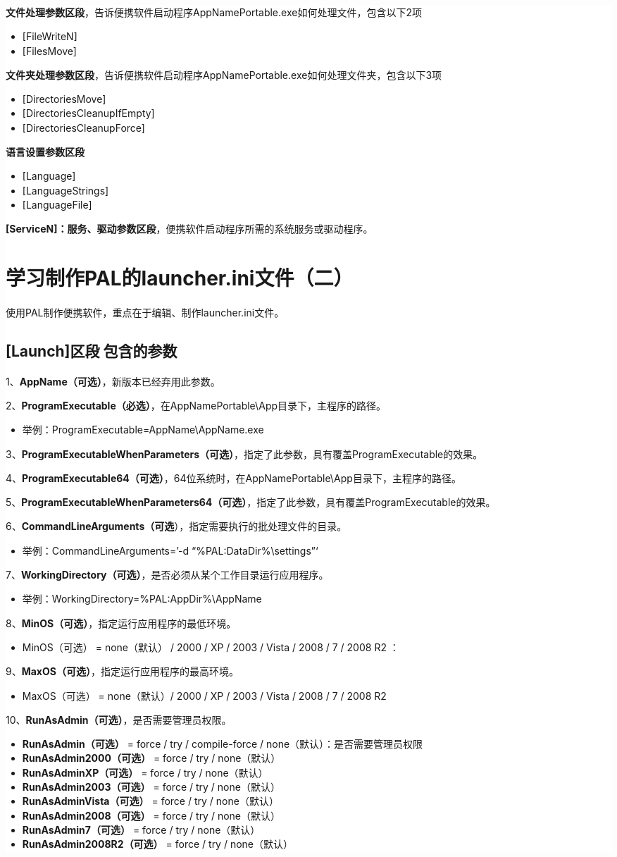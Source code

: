 **文件处理参数区段**，告诉便携软件启动程序AppNamePortable.exe如何处理文件，包含以下2项  
- [FileWriteN]  
- [FilesMove]

**文件夹处理参数区段**，告诉便携软件启动程序AppNamePortable.exe如何处理文件夹，包含以下3项  
- [DirectoriesMove]  
- [DirectoriesCleanupIfEmpty]  
- [DirectoriesCleanupForce]

**语言设置参数区段**  
- [Language]  
- [LanguageStrings]  
- [LanguageFile]

**[ServiceN]：服务、驱动参数区段**，便携软件启动程序所需的系统服务或驱动程序。

# 学习制作PAL的launcher.ini文件（二）
使用PAL制作便携软件，重点在于编辑、制作launcher.ini文件。

## [Launch]区段 包含的参数
1、**AppName（可选）**，新版本已经弃用此参数。

2、**ProgramExecutable（必选）**，在AppNamePortable\App目录下，主程序的路径。

- 举例：ProgramExecutable=AppName\AppName.exe

3、**ProgramExecutableWhenParameters（可选）**，指定了此参数，具有覆盖ProgramExecutable的效果。

4、**ProgramExecutable64（可选）**，64位系统时，在AppNamePortable\App目录下，主程序的路径。

5、**ProgramExecutableWhenParameters64（可选）**，指定了此参数，具有覆盖ProgramExecutable的效果。

6、**CommandLineArguments（可选**），指定需要执行的批处理文件的目录。

- 举例：CommandLineArguments=’-d “%PAL:DataDir%\settings”‘

7、**WorkingDirectory（可选）**，是否必须从某个工作目录运行应用程序。

- 举例：WorkingDirectory=%PAL:AppDir%\AppName

8、**MinOS（可选）**，指定运行应用程序的最低环境。  
- MinOS（可选） = none（默认） / 2000 / XP / 2003 / Vista / 2008 / 7 / 2008 R2 ：

9、**MaxOS（可选）**，指定运行应用程序的最高环境。  
- MaxOS（可选） = none（默认）/ 2000 / XP / 2003 / Vista / 2008 / 7 / 2008 R2

10、**RunAsAdmin（可选）**，是否需要管理员权限。  
- **RunAsAdmin（可选）** = force / try / compile-force / none（默认）：是否需要管理员权限 
- **RunAsAdmin2000（可选）** = force / try / none（默认）  
- **RunAsAdminXP（可选）** = force / try / none（默认）  
- **RunAsAdmin2003（可选）** = force / try / none（默认）  
- **RunAsAdminVista（可选）** = force / try / none（默认）  
- **RunAsAdmin2008（可选）** = force / try / none（默认）  
- **RunAsAdmin7（可选）** = force / try / none（默认）  
- **RunAsAdmin2008R2（可选）** = force / try / none（默认）
